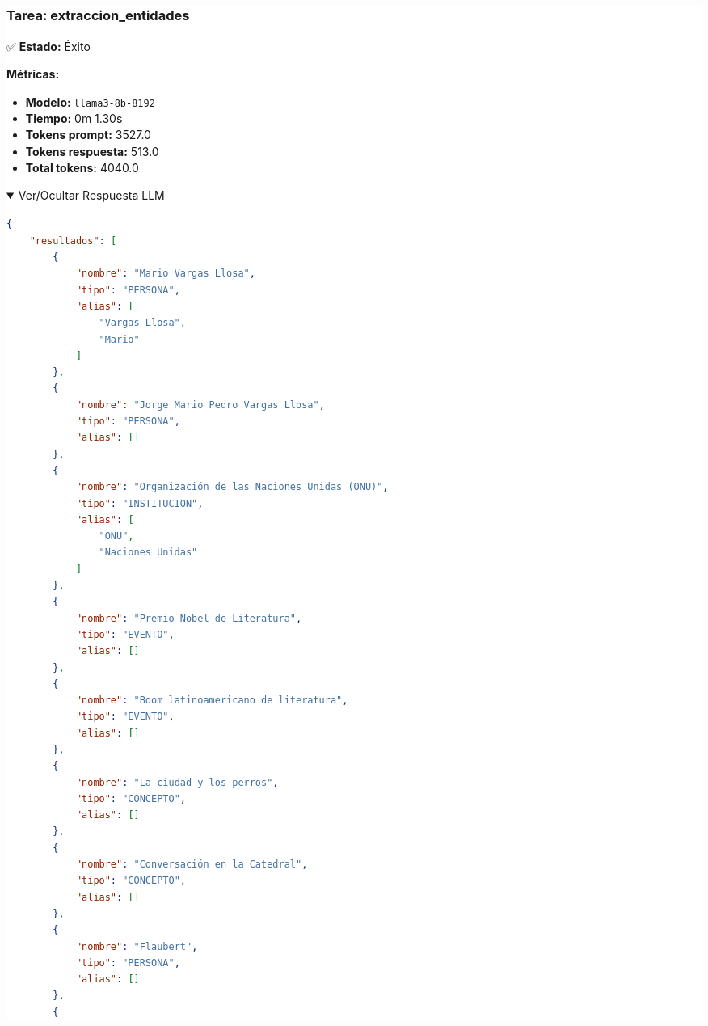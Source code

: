 
### Tarea: extraccion_entidades

✅ **Estado:** Éxito

**Métricas:**
- **Modelo:** `llama3-8b-8192`
- **Tiempo:** 0m 1.30s
- **Tokens prompt:** 3527.0
- **Tokens respuesta:** 513.0
- **Total tokens:** 4040.0


<details open>
<summary>Ver/Ocultar Respuesta LLM</summary>

```json
{
    "resultados": [
        {
            "nombre": "Mario Vargas Llosa",
            "tipo": "PERSONA",
            "alias": [
                "Vargas Llosa",
                "Mario"
            ]
        },
        {
            "nombre": "Jorge Mario Pedro Vargas Llosa",
            "tipo": "PERSONA",
            "alias": []
        },
        {
            "nombre": "Organización de las Naciones Unidas (ONU)",
            "tipo": "INSTITUCION",
            "alias": [
                "ONU",
                "Naciones Unidas"
            ]
        },
        {
            "nombre": "Premio Nobel de Literatura",
            "tipo": "EVENTO",
            "alias": []
        },
        {
            "nombre": "Boom latinoamericano de literatura",
            "tipo": "EVENTO",
            "alias": []
        },
        {
            "nombre": "La ciudad y los perros",
            "tipo": "CONCEPTO",
            "alias": []
        },
        {
            "nombre": "Conversación en la Catedral",
            "tipo": "CONCEPTO",
            "alias": []
        },
        {
            "nombre": "Flaubert",
            "tipo": "PERSONA",
            "alias": []
        },
        {
```